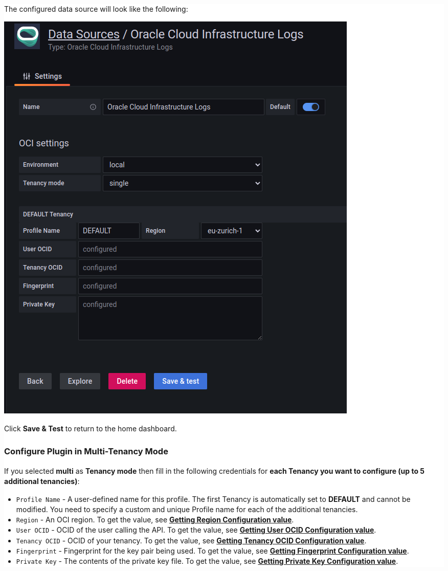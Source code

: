 The configured data source will look like the following:

![Datasource Filled](images/datasource_single_full.png)

Click **Save & Test** to return to the home dashboard.


### Configure Plugin in Multi-Tenancy Mode
If you selected **multi** as **Tenancy mode** then fill in the following credentials for **each Tenancy you want to configure (up to 5 additional tenancies)**:

* `Profile Name` - A user-defined name for this profile. The first Tenancy is automatically set to **DEFAULT** and cannot be modified. You need to specify a custom and unique Profile name for each of the additional tenancies.
* `Region` - An OCI region. To get the value, see [**Getting Region Configuration value**](#getting-the-region).
* `User OCID` - OCID of the user calling the API. To get the value, see [**Getting User OCID Configuration value**](#getting-the-user-OCID).
* `Tenancy OCID` - OCID of your tenancy. To get the value, see [**Getting Tenancy OCID Configuration value**](#getting-the-tenancy-OCID).
* `Fingerprint` - Fingerprint for the key pair being used. To get the value, see [**Getting Fingerprint Configuration value**](#getting-the-private-api-key-and-fingerprint).
* `Private Key` - The contents of the private key file. To get the value, see [**Getting Private Key Configuration value**](#getting-the-private-api-key-and-fingerprint).
